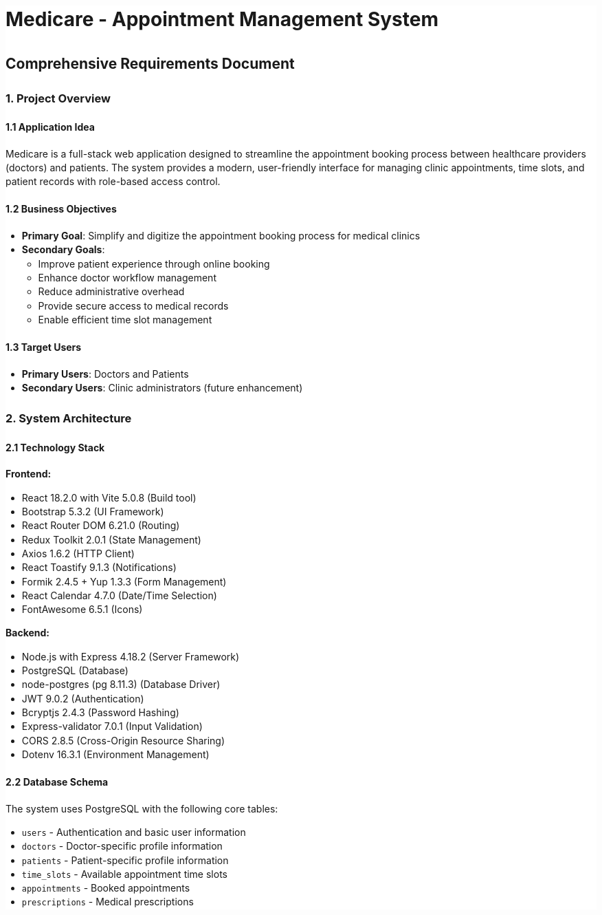 # Medicare - Appointment Management System
## Comprehensive Requirements Document

### 1. Project Overview

#### 1.1 Application Idea
Medicare is a full-stack web application designed to streamline the appointment booking process between healthcare providers (doctors) and patients. The system provides a modern, user-friendly interface for managing clinic appointments, time slots, and patient records with role-based access control.

#### 1.2 Business Objectives
- **Primary Goal**: Simplify and digitize the appointment booking process for medical clinics
- **Secondary Goals**: 
  - Improve patient experience through online booking
  - Enhance doctor workflow management
  - Reduce administrative overhead
  - Provide secure access to medical records
  - Enable efficient time slot management

#### 1.3 Target Users
- **Primary Users**: Doctors and Patients
- **Secondary Users**: Clinic administrators (future enhancement)

### 2. System Architecture

#### 2.1 Technology Stack
**Frontend:**
- React 18.2.0 with Vite 5.0.8 (Build tool)
- Bootstrap 5.3.2 (UI Framework)
- React Router DOM 6.21.0 (Routing)
- Redux Toolkit 2.0.1 (State Management)
- Axios 1.6.2 (HTTP Client)
- React Toastify 9.1.3 (Notifications)
- Formik 2.4.5 + Yup 1.3.3 (Form Management)
- React Calendar 4.7.0 (Date/Time Selection)
- FontAwesome 6.5.1 (Icons)

**Backend:**
- Node.js with Express 4.18.2 (Server Framework)
- PostgreSQL (Database)
- node-postgres (pg 8.11.3) (Database Driver)
- JWT 9.0.2 (Authentication)
- Bcryptjs 2.4.3 (Password Hashing)
- Express-validator 7.0.1 (Input Validation)
- CORS 2.8.5 (Cross-Origin Resource Sharing)
- Dotenv 16.3.1 (Environment Management)

#### 2.2 Database Schema
The system uses PostgreSQL with the following core tables:
- `users` - Authentication and basic user information
- `doctors` - Doctor-specific profile information
- `patients` - Patient-specific profile information
- `time_slots` - Available appointment time slots
- `appointments` - Booked appointments
- `prescriptions` - Medical prescriptions
